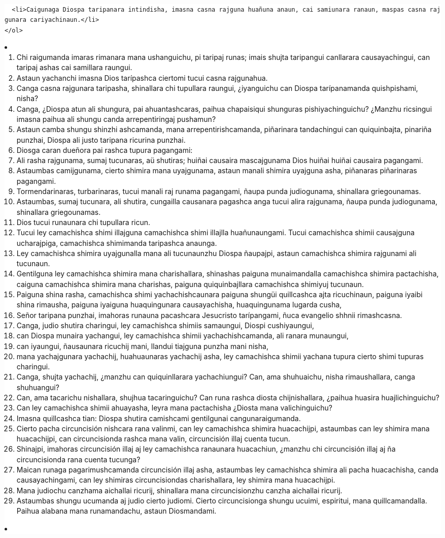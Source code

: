       <li>Caigunaga Diospa taripanara intindisha, imasna casna rajguna huañuna anaun, cai samiunara ranaun, maspas casna rajgunara cariyachinaun.</li>
    </ol>
  </li>
  <li>
    <ol>
      <li>Chi raigumanda imaras rimanara mana ushanguichu, pi taripaj runas; imais shujta taripangui canllarara causayachingui, can taripaj ashas cai samillara raungui.</li>
      <li>Astaun yachanchi imasna Dios tarípashca ciertomi tucui casna rajgunahua.</li>
      <li>Canga casna rajgunara taripasha, shinallara chi tupullara raungui, ¿iyanguichu can Diospa tarípanamanda quishpishami, nisha?</li>
      <li>Canga, ¿Diospa atun ali shungura, pai ahuantashcaras, paihua chapaisiqui shunguras pishiyachinguichu? ¿Manzhu ricsingui imasna paihua ali shungu canda arrepentiringaj pushamun?</li>
      <li>Astaun camba shungu shinzhi ashcamanda, mana arrepentirishcamanda, piñarinara tandachingui can quiquinbajta, pinariña punzhai, Diospa ali justo taripana ricurina punzhai.</li>
      <li>Diosga caran dueñora pai rashca tupura pagangami:</li>
      <li>Ali rasha rajgunama, sumaj tucunaras, aü shutiras; huiñai causaira mascajgunama Dios huiñai huiñai causaira pagangami.</li>
      <li>Astaumbas camijgunama, cierto shimira mana uyajgunama, astaun manali shimira uyajguna asha, piñanaras piñarinaras pagangami.</li>
      <li>Tormendarinaras, turbarinaras, tucui manali raj runama pagangami, ñaupa punda judiogunama, shinallara griegounamas.</li>
      <li>Astaumbas, sumaj tucunara, ali shutira, cungailla causanara pagashca anga tucui alira rajgunama, ñaupa punda judiogunama, shinallara griegounamas.</li>
      <li>Dios tucui runaunara chi tupullara ricun.</li>
      <li>Tucui ley camachishca shimi illajguna camachishca shimi illajlla huañunaungami. Tucui camachishca shimii causajguna ucharajpiga, camachishca shimimanda taripashca anaunga.</li>
      <li>Ley camachishca shimira uyajgunalla mana ali tucunaunzhu Diospa ñaupajpi, astaun camachishca shimira rajgunami ali tucunaun.</li>
      <li>Gentilguna ley camachishca shimira mana charishallara, shinashas paiguna munaimandalla camachishca shimira pactachisha, caiguna camachishca shimira mana charishas, paiguna quiquinbajllara camachishca shimiyuj tucunaun.</li>
      <li>Paiguna shina rasha, camachishca shimi yachachishcaunara paiguna shungüi quillcashca ajta ricuchinaun, paiguna iyaibi shina rimausha, paiguna iyaiguna huaquingunara causayachisha, huaquingunama lugarda cusha,</li>
      <li>Señor taripana punzhai, imahoras runauna pacashcara Jesucristo tarípangami, ñuca evangelio shhnii rimashcasna.</li>
      <li>Canga, judio shutira charingui, ley camachishca shimiis samaungui, Diospi cushiyaungui,</li>
      <li>can Diospa munaira yachangui, ley camachishca shimii yachachishcamanda, ali ranara munaungui,</li>
      <li>can iyaungui, ñausaunara ricuchij mani, llandui tiajguna punzha mani nisha,</li>
      <li>mana yachajgunara yachachij, huahuaunaras yachachij asha, ley camachishca shimii yachana tupura cierto shimi tupuras charingui.</li>
      <li>Canga, shujta yachachij, ¿manzhu can quiquinllarara yachachiungui? Can, ama shuhuaichu, nisha rimaushallara, canga shuhuangui?</li>
      <li>Can, ama tacarichu nishallara, shujhua tacaringuichu? Can runa rashca diosta chijnishallara, ¿paihua huasira huajlichinguichu?</li>
      <li>Can ley camachishca shimii ahuayasha, leyra mana pactachisha ¿Diosta mana valichinguichu?</li>
      <li>Imasna quillcashca tian: Diospa shutira camishcami gentilgunai cangunaraigumanda.</li>
      <li>Cierto pacha circuncisión nishcara rana valinmi, can ley camachishca shimira huacachijpi, astaumbas can ley shimira mana huacachijpi, can circuncisionda rashca mana valin, circuncisión illaj cuenta tucun.</li>
      <li>Shinajpi, imahoras circuncisión illaj aj ley camachishca ranaunara huacachiun, ¿manzhu chi circuncisión illaj aj ña circuncisionda rana cuenta tucunga?</li>
      <li>Maican runaga pagarimushcamanda circuncisión illaj asha, astaumbas ley camachishca shimira ali pacha huacachisha, canda causayachingami, can ley shimiras circuncisiondas charishallara, ley shimira mana huacachijpi.</li>
      <li>Mana judiochu canzhama aichallai ricurij, shinallara mana circuncisionzhu canzha aichallai ricurij.</li>
      <li>Astaumbas shungu ucumanda aj judio cierto judiomi. Cierto circuncisionga shungu ucuimi, espiritui, mana quillcamandalla. Paihua alabana mana runamandachu, astaun Diosmandami.</li>
    </ol>
  </li>
  <li>